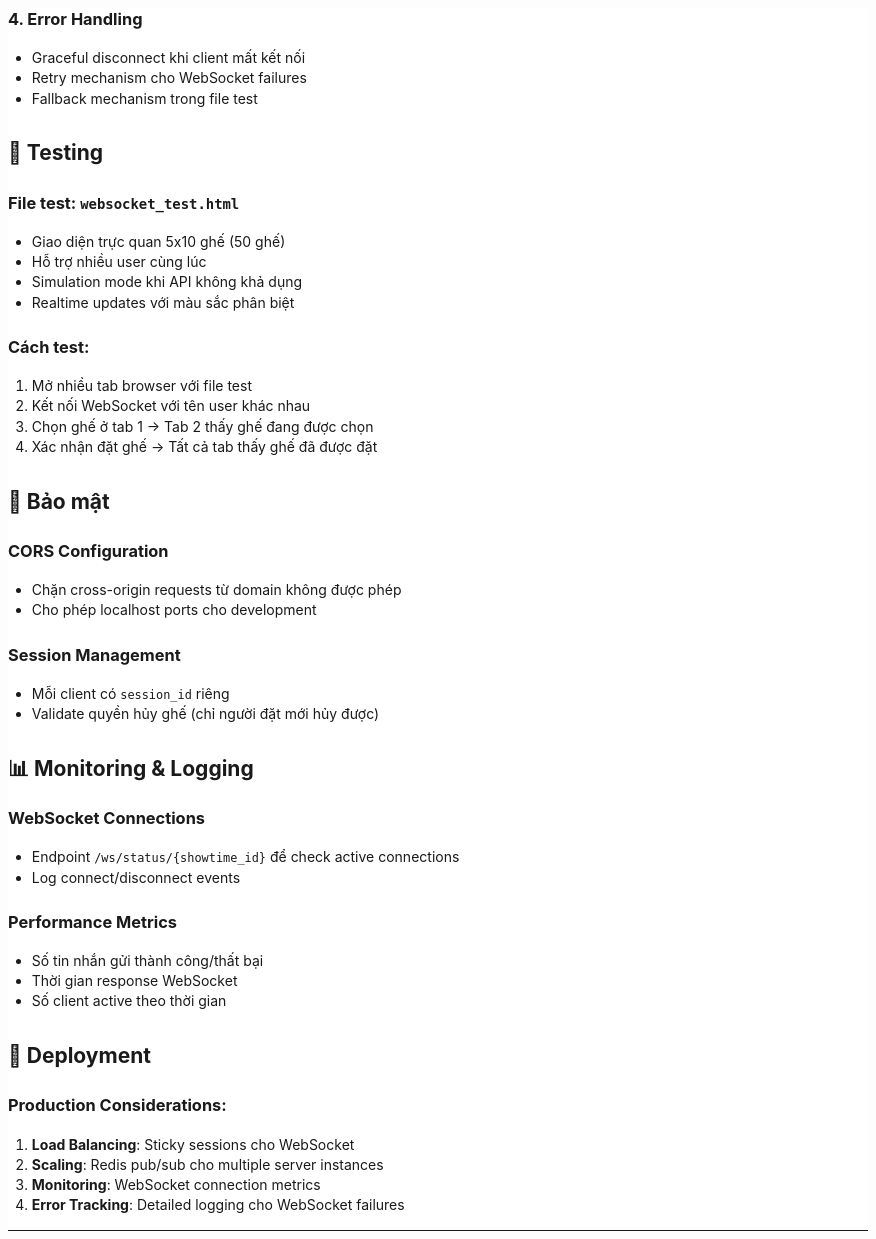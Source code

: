 ### **4. Error Handling**
- Graceful disconnect khi client mất kết nối
- Retry mechanism cho WebSocket failures
- Fallback mechanism trong file test

## 🧪 Testing

### **File test**: `websocket_test.html`
- Giao diện trực quan 5x10 ghế (50 ghế)
- Hỗ trợ nhiều user cùng lúc
- Simulation mode khi API không khả dụng
- Realtime updates với màu sắc phân biệt

### **Cách test**:
1. Mở nhiều tab browser với file test
2. Kết nối WebSocket với tên user khác nhau
3. Chọn ghế ở tab 1 → Tab 2 thấy ghế đang được chọn
4. Xác nhận đặt ghế → Tất cả tab thấy ghế đã được đặt

## 🔐 Bảo mật

### **CORS Configuration**
- Chặn cross-origin requests từ domain không được phép
- Cho phép localhost ports cho development

### **Session Management**  
- Mỗi client có `session_id` riêng
- Validate quyền hủy ghế (chỉ người đặt mới hủy được)

## 📊 Monitoring & Logging

### **WebSocket Connections**
- Endpoint `/ws/status/{showtime_id}` để check active connections
- Log connect/disconnect events

### **Performance Metrics**
- Số tin nhắn gửi thành công/thất bại
- Thời gian response WebSocket
- Số client active theo thời gian

## 🚀 Deployment

### **Production Considerations**:
1. **Load Balancing**: Sticky sessions cho WebSocket
2. **Scaling**: Redis pub/sub cho multiple server instances  
3. **Monitoring**: WebSocket connection metrics
4. **Error Tracking**: Detailed logging cho WebSocket failures

---